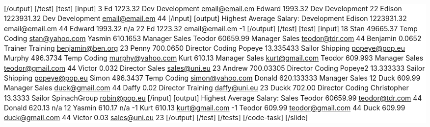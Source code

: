 [/output]
[/test]
[test]
[input]
3
Ed 1223.32 Dev Development email@email.em
Edward 1993.32 Dev Development 22
Edison 1223931.32 Dev Development email@email.em 44
[/input]
[output]
Highest Average Salary: Development
Edison 1223931.32 email@email.em 44
Edward 1993.32 n/a 22
Ed 1223.32 email@email.em -1
[/output]
[/test]
[test]
[input]
18
Stan 49665.37 Temp Coding stan@yahoo.com
Yasmin 610.1653 Manager Sales
Teodor 60659.99 Manager Sales teodor@tdr.com 44
Benjamin 0.0652 Trainer Training benjamin@ben.org 23
Penny 700.0650 Director Coding
Popeye 13.335433 Sailor Shipping popeye@pop.eu
Murphy 496.3734 Temp Coding murphy@yahoo.com
Kurt 610.13 Manager Sales kurt@gmail.com
Teodor 609.993 Manager Sales teodor@gmail.com 44
Victor 0.032 Director Sales sales@uni.eu 23
Andrew 700.03305 Director Coding
Popeye2 13.333333 Sailor Shipping popeye@pop.eu
Simon 496.3437 Temp Coding simon@yahoo.com
Donald 620.133333 Manager Sales 12
Duck 609.99 Manager Sales duck@gmail.com 44
Daffy 0.02 Director Training daffy@uni.eu 23
Duckk 702.00 Director Coding
Christopher 13.3333 Sailor SpinachGroup robin@pop.eu
[/input]
[output]
Highest Average Salary: Sales
Teodor 60659.99 teodor@tdr.com 44
Donald 620.13 n/a 12
Yasmin 610.17 n/a -1
Kurt 610.13 kurt@gmail.com -1
Teodor 609.99 teodor@gmail.com 44
Duck 609.99 duck@gmail.com 44
Victor 0.03 sales@uni.eu 23
[/output]
[/test]
[/tests]
[/code-task]
[/slide]
